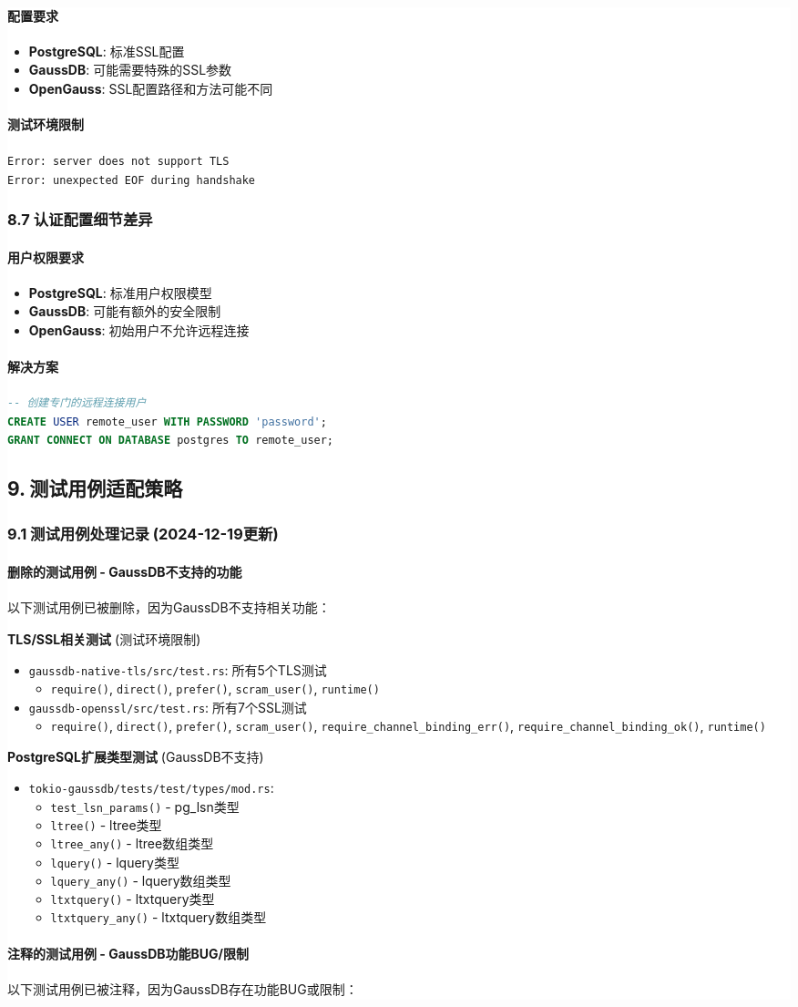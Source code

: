 #### 配置要求
- **PostgreSQL**: 标准SSL配置
- **GaussDB**: 可能需要特殊的SSL参数
- **OpenGauss**: SSL配置路径和方法可能不同

#### 测试环境限制
```
Error: server does not support TLS
Error: unexpected EOF during handshake
```

### 8.7 认证配置细节差异

#### 用户权限要求
- **PostgreSQL**: 标准用户权限模型
- **GaussDB**: 可能有额外的安全限制
- **OpenGauss**: 初始用户不允许远程连接

#### 解决方案
```sql
-- 创建专门的远程连接用户
CREATE USER remote_user WITH PASSWORD 'password';
GRANT CONNECT ON DATABASE postgres TO remote_user;
```

## 9. 测试用例适配策略

### 9.1 测试用例处理记录 (2024-12-19更新)

#### 删除的测试用例 - GaussDB不支持的功能
以下测试用例已被删除，因为GaussDB不支持相关功能：

**TLS/SSL相关测试** (测试环境限制)
- `gaussdb-native-tls/src/test.rs`: 所有5个TLS测试
  - `require()`, `direct()`, `prefer()`, `scram_user()`, `runtime()`
- `gaussdb-openssl/src/test.rs`: 所有7个SSL测试
  - `require()`, `direct()`, `prefer()`, `scram_user()`, `require_channel_binding_err()`, `require_channel_binding_ok()`, `runtime()`

**PostgreSQL扩展类型测试** (GaussDB不支持)
- `tokio-gaussdb/tests/test/types/mod.rs`:
  - `test_lsn_params()` - pg_lsn类型
  - `ltree()` - ltree类型
  - `ltree_any()` - ltree数组类型
  - `lquery()` - lquery类型
  - `lquery_any()` - lquery数组类型
  - `ltxtquery()` - ltxtquery类型
  - `ltxtquery_any()` - ltxtquery数组类型

#### 注释的测试用例 - GaussDB功能BUG/限制
以下测试用例已被注释，因为GaussDB存在功能BUG或限制：
